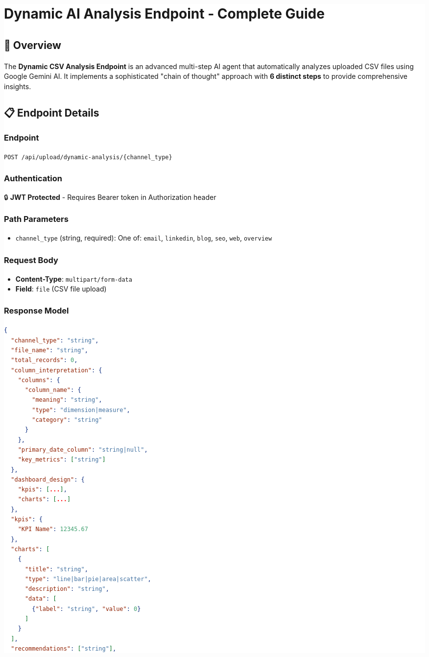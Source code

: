 # Dynamic AI Analysis Endpoint - Complete Guide

## 🚀 Overview

The **Dynamic CSV Analysis Endpoint** is an advanced multi-step AI agent that automatically analyzes uploaded CSV files using Google Gemini AI. It implements a sophisticated "chain of thought" approach with **6 distinct steps** to provide comprehensive insights.

## 📋 Endpoint Details

### **Endpoint**
```
POST /api/upload/dynamic-analysis/{channel_type}
```

### **Authentication**
🔒 **JWT Protected** - Requires Bearer token in Authorization header

### **Path Parameters**
- `channel_type` (string, required): One of: `email`, `linkedin`, `blog`, `seo`, `web`, `overview`

### **Request Body**
- **Content-Type**: `multipart/form-data`
- **Field**: `file` (CSV file upload)

### **Response Model**
```json
{
  "channel_type": "string",
  "file_name": "string",
  "total_records": 0,
  "column_interpretation": {
    "columns": {
      "column_name": {
        "meaning": "string",
        "type": "dimension|measure",
        "category": "string"
      }
    },
    "primary_date_column": "string|null",
    "key_metrics": ["string"]
  },
  "dashboard_design": {
    "kpis": [...],
    "charts": [...]
  },
  "kpis": {
    "KPI Name": 12345.67
  },
  "charts": [
    {
      "title": "string",
      "type": "line|bar|pie|area|scatter",
      "description": "string",
      "data": [
        {"label": "string", "value": 0}
      ]
    }
  ],
  "recommendations": ["string"],
```
